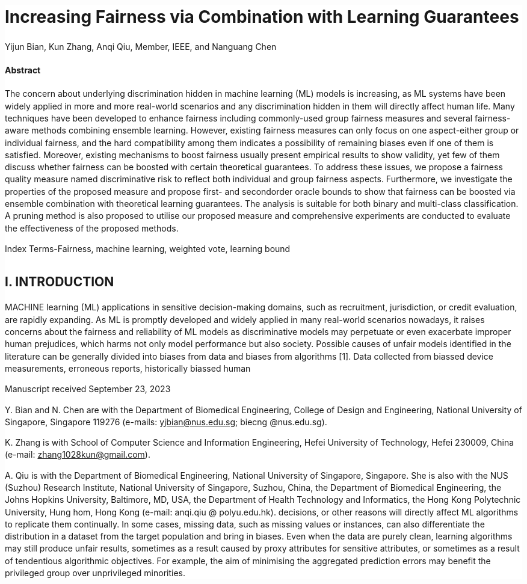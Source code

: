 # Increasing Fairness via Combination with Learning Guarantees 

Yijun Bian, Kun Zhang, Anqi Qiu, Member, IEEE, and Nanguang Chen


#### Abstract

The concern about underlying discrimination hidden in machine learning (ML) models is increasing, as ML systems have been widely applied in more and more real-world scenarios and any discrimination hidden in them will directly affect human life. Many techniques have been developed to enhance fairness including commonly-used group fairness measures and several fairness-aware methods combining ensemble learning. However, existing fairness measures can only focus on one aspect-either group or individual fairness, and the hard compatibility among them indicates a possibility of remaining biases even if one of them is satisfied. Moreover, existing mechanisms to boost fairness usually present empirical results to show validity, yet few of them discuss whether fairness can be boosted with certain theoretical guarantees. To address these issues, we propose a fairness quality measure named discriminative risk to reflect both individual and group fairness aspects. Furthermore, we investigate the properties of the proposed measure and propose first- and secondorder oracle bounds to show that fairness can be boosted via ensemble combination with theoretical learning guarantees. The analysis is suitable for both binary and multi-class classification. A pruning method is also proposed to utilise our proposed measure and comprehensive experiments are conducted to evaluate the effectiveness of the proposed methods.


Index Terms-Fairness, machine learning, weighted vote, learning bound

## I. INTRODUCTION

MACHINE learning (ML) applications in sensitive decision-making domains, such as recruitment, jurisdiction, or credit evaluation, are rapidly expanding. As ML is promptly developed and widely applied in many real-world scenarios nowadays, it raises concerns about the fairness and reliability of ML models as discriminative models may perpetuate or even exacerbate improper human prejudices, which harms not only model performance but also society. Possible causes of unfair models identified in the literature can be generally divided into biases from data and biases from algorithms [1]. Data collected from biassed device measurements, erroneous reports, historically biassed human

Manuscript received September 23, 2023

Y. Bian and N. Chen are with the Department of Biomedical Engineering, College of Design and Engineering, National University of Singapore, Singapore 119276 (e-mails: yjbian@nus.edu.sg; biecng @nus.edu.sg).

K. Zhang is with School of Computer Science and Information Engineering, Hefei University of Technology, Hefei 230009, China (e-mail: zhang1028kun@gmail.com).

A. Qiu is with the Department of Biomedical Engineering, National University of Singapore, Singapore. She is also with the NUS (Suzhou) Research Institute, National University of Singapore, Suzhou, China, the Department of Biomedical Engineering, the Johns Hopkins University, Baltimore, MD, USA, the Department of Health Technology and Informatics, the Hong Kong Polytechnic University, Hung hom, Hong Kong (e-mail: anqi.qiu @ polyu.edu.hk). decisions, or other reasons will directly affect ML algorithms to replicate them continually. In some cases, missing data, such as missing values or instances, can also differentiate the distribution in a dataset from the target population and bring in biases. Even when the data are purely clean, learning algorithms may still produce unfair results, sometimes as a result caused by proxy attributes for sensitive attributes, or sometimes as a result of tendentious algorithmic objectives. For example, the aim of minimising the aggregated prediction errors may benefit the privileged group over unprivileged minorities.
